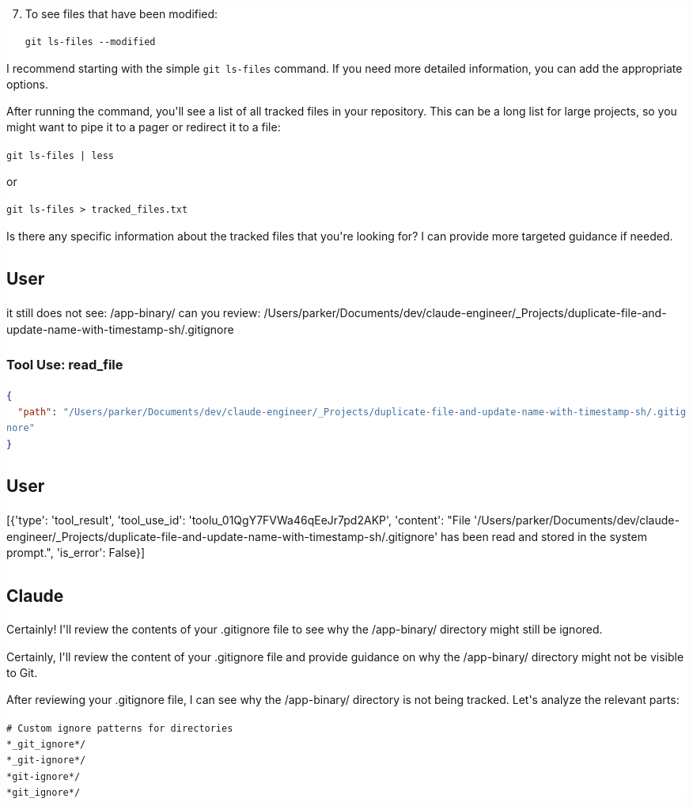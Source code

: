 7. To see files that have been modified:
   ```
   git ls-files --modified
   ```

I recommend starting with the simple `git ls-files` command. If you need more detailed information, you can add the appropriate options.

After running the command, you'll see a list of all tracked files in your repository. This can be a long list for large projects, so you might want to pipe it to a pager or redirect it to a file:

```
git ls-files | less
```
or
```
git ls-files > tracked_files.txt
```

Is there any specific information about the tracked files that you're looking for? I can provide more targeted guidance if needed.

## User

it still does not see: /app-binary/ can you review: /Users/parker/Documents/dev/claude-engineer/_Projects/duplicate-file-and-update-name-with-timestamp-sh/.gitignore

### Tool Use: read_file

```json
{
  "path": "/Users/parker/Documents/dev/claude-engineer/_Projects/duplicate-file-and-update-name-with-timestamp-sh/.gitignore"
}
```

## User

[{'type': 'tool_result', 'tool_use_id': 'toolu_01QgY7FVWa46qEeJr7pd2AKP', 'content': "File '/Users/parker/Documents/dev/claude-engineer/_Projects/duplicate-file-and-update-name-with-timestamp-sh/.gitignore' has been read and stored in the system prompt.", 'is_error': False}]

## Claude

Certainly! I'll review the contents of your .gitignore file to see why the /app-binary/ directory might still be ignored.

Certainly, I'll review the content of your .gitignore file and provide guidance on why the /app-binary/ directory might not be visible to Git.

After reviewing your .gitignore file, I can see why the /app-binary/ directory is not being tracked. Let's analyze the relevant parts:

```
# Custom ignore patterns for directories
*_git_ignore*/
*_git-ignore*/
*git-ignore*/
*git_ignore*/
```
